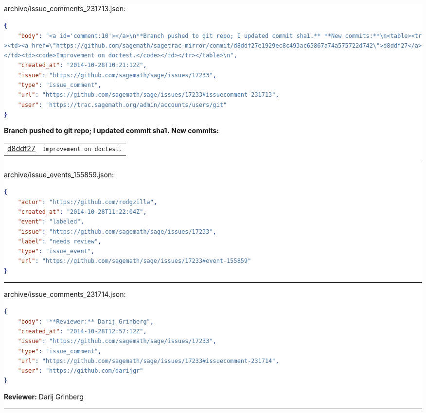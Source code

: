 archive/issue_comments_231713.json:
```json
{
    "body": "<a id='comment:10'></a>\n**Branch pushed to git repo; I updated commit sha1.** **New commits:**\n<table><tr><td><a href=\"https://github.com/sagemath/sagetrac-mirror/commit/d8ddf27e1929ec8c493ac65867a74a575722d742\">d8ddf27</a></td><td><code>Improvement on doctest.</code></td></tr></table>\n",
    "created_at": "2014-10-28T10:21:12Z",
    "issue": "https://github.com/sagemath/sage/issues/17233",
    "type": "issue_comment",
    "url": "https://github.com/sagemath/sage/issues/17233#issuecomment-231713",
    "user": "https://trac.sagemath.org/admin/accounts/users/git"
}
```

<a id='comment:10'></a>
**Branch pushed to git repo; I updated commit sha1.** **New commits:**
<table><tr><td><a href="https://github.com/sagemath/sagetrac-mirror/commit/d8ddf27e1929ec8c493ac65867a74a575722d742">d8ddf27</a></td><td><code>Improvement on doctest.</code></td></tr></table>




---

archive/issue_events_155859.json:
```json
{
    "actor": "https://github.com/rodgzilla",
    "created_at": "2014-10-28T11:22:04Z",
    "event": "labeled",
    "issue": "https://github.com/sagemath/sage/issues/17233",
    "label": "needs review",
    "type": "issue_event",
    "url": "https://github.com/sagemath/sage/issues/17233#event-155859"
}
```



---

archive/issue_comments_231714.json:
```json
{
    "body": "**Reviewer:** Darij Grinberg",
    "created_at": "2014-10-28T12:57:12Z",
    "issue": "https://github.com/sagemath/sage/issues/17233",
    "type": "issue_comment",
    "url": "https://github.com/sagemath/sage/issues/17233#issuecomment-231714",
    "user": "https://github.com/darijgr"
}
```

**Reviewer:** Darij Grinberg



---